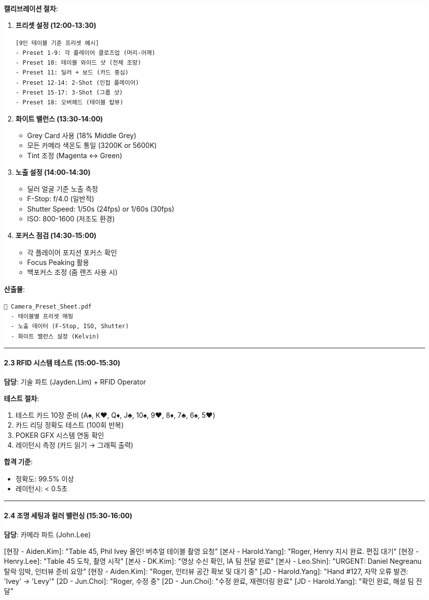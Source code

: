 **캘리브레이션 절차**:

1. **프리셋 설정 (12:00-13:30)**
   ```
   [9인 테이블 기준 프리셋 예시]
   - Preset 1-9: 각 플레이어 클로즈업 (머리-어깨)
   - Preset 10: 테이블 와이드 샷 (전체 조망)
   - Preset 11: 딜러 + 보드 (카드 중심)
   - Preset 12-14: 2-Shot (인접 플레이어)
   - Preset 15-17: 3-Shot (그룹 샷)
   - Preset 18: 오버헤드 (테이블 탑뷰)
   ```

2. **화이트 밸런스 (13:30-14:00)**
   - Grey Card 사용 (18% Middle Grey)
   - 모든 카메라 색온도 통일 (3200K or 5600K)
   - Tint 조정 (Magenta ↔ Green)

3. **노출 설정 (14:00-14:30)**
   - 딜러 얼굴 기준 노출 측정
   - F-Stop: f/4.0 (일반적)
   - Shutter Speed: 1/50s (24fps) or 1/60s (30fps)
   - ISO: 800-1600 (저조도 환경)

4. **포커스 점검 (14:30-15:00)**
   - 각 플레이어 포지션 포커스 확인
   - Focus Peaking 활용
   - 백포커스 조정 (줌 렌즈 사용 시)

**산출물**:
```
📸 Camera_Preset_Sheet.pdf
  - 테이블별 프리셋 매핑
  - 노출 데이터 (F-Stop, ISO, Shutter)
  - 화이트 밸런스 설정 (Kelvin)
```

---

#### 2.3 RFID 시스템 테스트 (15:00-15:30)
**담당**: 기술 파트 (Jayden.Lim) + RFID Operator

**테스트 절차**:
1. 테스트 카드 10장 준비 (A♠, K♥, Q♦, J♣, 10♠, 9♥, 8♦, 7♣, 6♠, 5♥)
2. 카드 리딩 정확도 테스트 (100회 반복)
3. POKER GFX 시스템 연동 확인
4. 레이턴시 측정 (카드 읽기 → 그래픽 출력)

**합격 기준**:
- 정확도: 99.5% 이상
- 레이턴시: < 0.5초

---

#### 2.4 조명 세팅과 컬러 밸런싱 (15:30-16:00)
**담당**: 카메라 파트 (John.Lee)


[현장 - Aiden.Kim]: "Table 45, Phil Ivey 올인! 버추얼 테이블 촬영 요청"
[본사 - Harold.Yang]: "Roger, Henry 지시 완료. 편집 대기"
[현장 - Henry.Lee]: "Table 45 도착, 촬영 시작"
[본사 - DK.Kim]: "영상 수신 확인, IA 팀 전달 완료"
[본사 - Leo.Shin]: "URGENT: Daniel Negreanu 탈락 임박, 인터뷰 준비 요망"
[현장 - Aiden.Kim]: "Roger, 인터뷰 공간 확보 및 대기 중"
[JD - Harold.Yang]: "Hand #127, 자막 오류 발견: 'Ivey' → 'Levy'"
[2D - Jun.Choi]: "Roger, 수정 중"
[2D - Jun.Choi]: "수정 완료, 재렌더링 완료"
[JD - Harold.Yang]: "확인 완료, 해설 팀 전달"